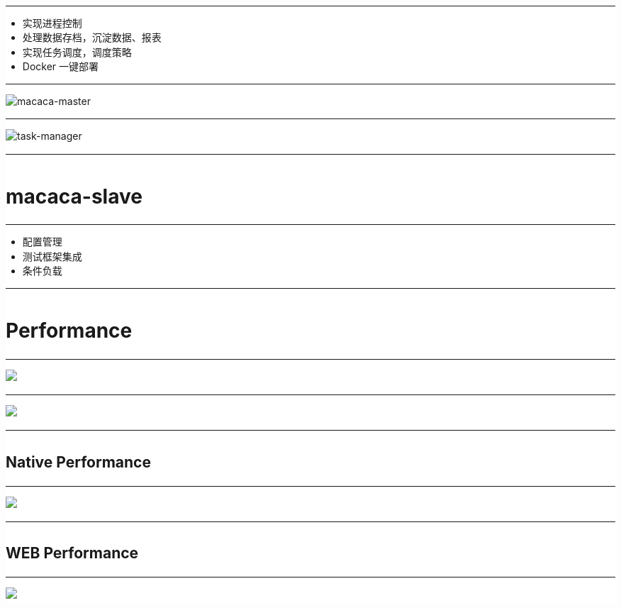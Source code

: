 - - -

- 实现进程控制
- 处理数据存档，沉淀数据、报表
- 实现任务调度，调度策略
- Docker 一键部署

- - -

![macaca-master](http://ww4.sinaimg.cn/large/6d308bd9gw1f1xw9hnl45j21kw16cnlb.jpg)

- - -

![task-manager](http://ww2.sinaimg.cn/large/6d308bd9gw1f24xtghjf1j21k4148wp7.jpg)

- - -

# macaca-slave

- - -

- 配置管理
- 测试框架集成
- 条件负载

- - -

# Performance

- - -

![](http://ww1.sinaimg.cn/large/6d308bd9gw1f6wvijr24gj20xk0ogaev.jpg)

- - -

![](http://ww4.sinaimg.cn/large/6d308bd9gw1f6xkv3gcnqj20gr09sq3j.jpg)


- - -

## Native Performance

- - -

![](http://ww2.sinaimg.cn/large/6d308bd9gw1f6xqdd16wtj20m209zt9r.jpg)

- - -

## WEB Performance

- - -

![](http://ww3.sinaimg.cn/large/6d308bd9gw1f6xqdbm364j213c0mmwso.jpg)
